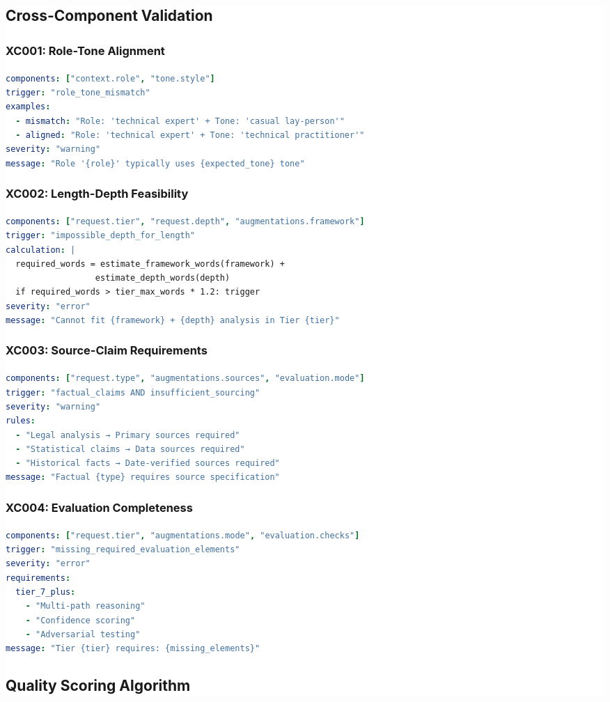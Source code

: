 ## Cross-Component Validation

### XC001: Role-Tone Alignment
```yaml
components: ["context.role", "tone.style"]
trigger: "role_tone_mismatch"
examples:
  - mismatch: "Role: 'technical expert' + Tone: 'casual lay-person'"
  - aligned: "Role: 'technical expert' + Tone: 'technical practitioner'"
severity: "warning"
message: "Role '{role}' typically uses {expected_tone} tone"
```

### XC002: Length-Depth Feasibility
```yaml
components: ["request.tier", "request.depth", "augmentations.framework"]
trigger: "impossible_depth_for_length"
calculation: |
  required_words = estimate_framework_words(framework) + 
                  estimate_depth_words(depth)
  if required_words > tier_max_words * 1.2: trigger
severity: "error"
message: "Cannot fit {framework} + {depth} analysis in Tier {tier}"
```

### XC003: Source-Claim Requirements
```yaml
components: ["request.type", "augmentations.sources", "evaluation.mode"]
trigger: "factual_claims AND insufficient_sourcing"
severity: "warning"
rules:
  - "Legal analysis → Primary sources required"
  - "Statistical claims → Data sources required"
  - "Historical facts → Date-verified sources required"
message: "Factual {type} requires source specification"
```

### XC004: Evaluation Completeness
```yaml
components: ["request.tier", "augmentations.mode", "evaluation.checks"]
trigger: "missing_required_evaluation_elements"
severity: "error"
requirements:
  tier_7_plus:
    - "Multi-path reasoning"
    - "Confidence scoring"
    - "Adversarial testing"
message: "Tier {tier} requires: {missing_elements}"
```

## Quality Scoring Algorithm
